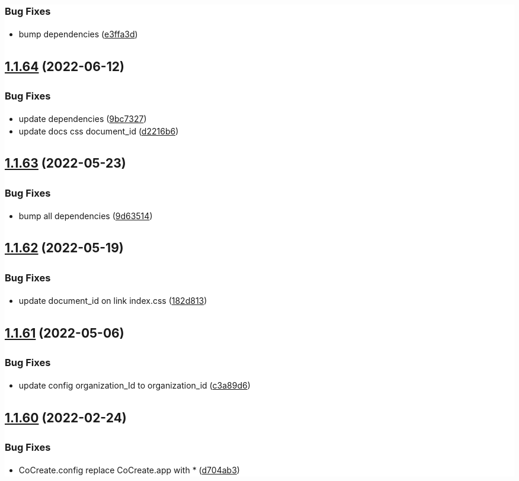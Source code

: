 
### Bug Fixes

* bump dependencies ([e3ffa3d](https://github.com/CoCreate-app/CoCreate-parallax/commit/e3ffa3d993a92ca4184f0c9df6a08b05b14b70e4))

## [1.1.64](https://github.com/CoCreate-app/CoCreate-parallax/compare/v1.1.63...v1.1.64) (2022-06-12)


### Bug Fixes

* update dependencies ([9bc7327](https://github.com/CoCreate-app/CoCreate-parallax/commit/9bc73273b59a5dcb0df4d237467a734166370dac))
* update docs css document_id ([d2216b6](https://github.com/CoCreate-app/CoCreate-parallax/commit/d2216b620a5621f4cca452b5a1770350f8b93dd4))

## [1.1.63](https://github.com/CoCreate-app/CoCreate-parallax/compare/v1.1.62...v1.1.63) (2022-05-23)


### Bug Fixes

* bump all dependencies ([9d63514](https://github.com/CoCreate-app/CoCreate-parallax/commit/9d63514064b5cf1c55d86d0c94158899241f9d64))

## [1.1.62](https://github.com/CoCreate-app/CoCreate-parallax/compare/v1.1.61...v1.1.62) (2022-05-19)


### Bug Fixes

* update document_id on link index.css ([182d813](https://github.com/CoCreate-app/CoCreate-parallax/commit/182d813881bb90701a06fa8c4fbcf6918302c9b3))

## [1.1.61](https://github.com/CoCreate-app/CoCreate-parallax/compare/v1.1.60...v1.1.61) (2022-05-06)


### Bug Fixes

* update config organization_Id to organization_id ([c3a89d6](https://github.com/CoCreate-app/CoCreate-parallax/commit/c3a89d61a049bf264fb71ebda425df83ed61096e))

## [1.1.60](https://github.com/CoCreate-app/CoCreate-parallax/compare/v1.1.59...v1.1.60) (2022-02-24)


### Bug Fixes

* CoCreate.config replace CoCreate.app with * ([d704ab3](https://github.com/CoCreate-app/CoCreate-parallax/commit/d704ab3c1ef532d40acb6f388f045129fd47d10a))
